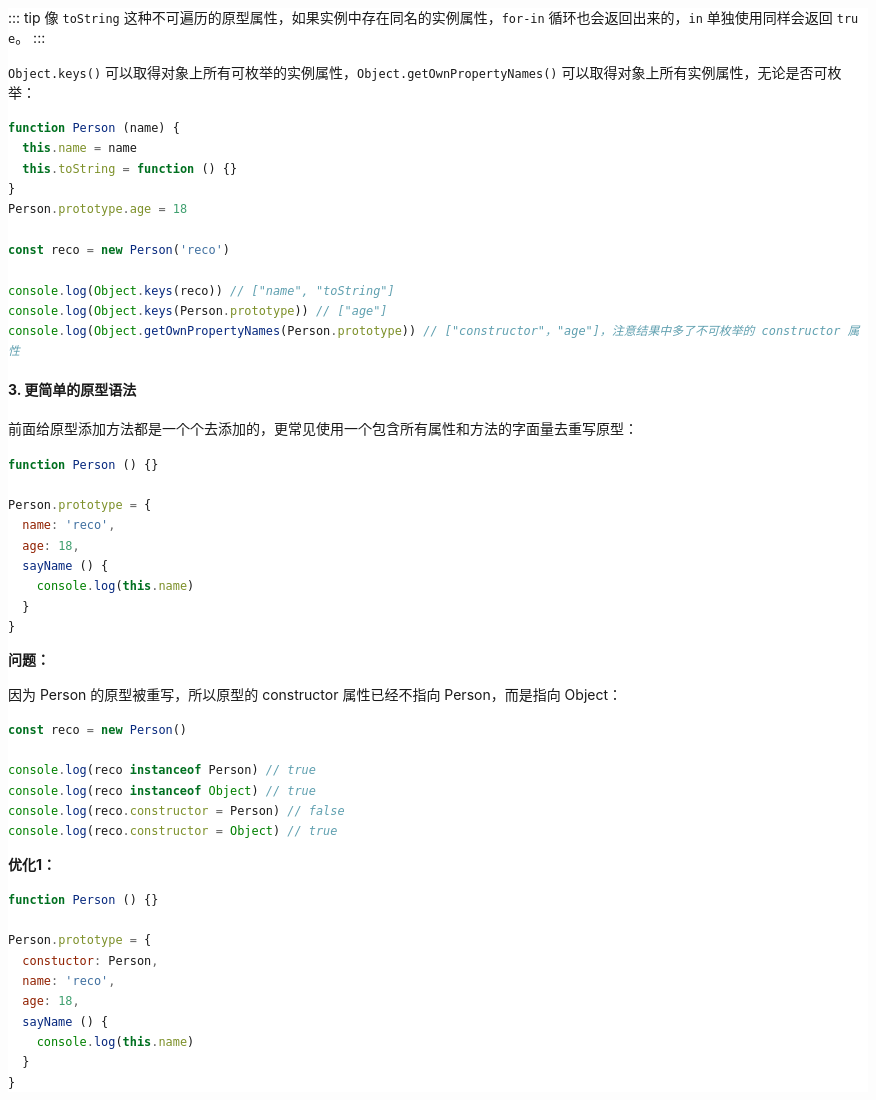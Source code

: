 ::: tip
像 `toString` 这种不可遍历的原型属性，如果实例中存在同名的实例属性，`for-in` 循环也会返回出来的，`in` 单独使用同样会返回 `true`。
:::

`Object.keys()` 可以取得对象上所有可枚举的实例属性，`Object.getOwnPropertyNames()` 可以取得对象上所有实例属性，无论是否可枚举：

```js
function Person (name) {
  this.name = name
  this.toString = function () {}
}
Person.prototype.age = 18

const reco = new Person('reco')

console.log(Object.keys(reco)) // ["name", "toString"]
console.log(Object.keys(Person.prototype)) // ["age"]
console.log(Object.getOwnPropertyNames(Person.prototype)) // ["constructor"，"age"]，注意结果中多了不可枚举的 constructor 属性
```

#### 3. 更简单的原型语法

前面给原型添加方法都是一个个去添加的，更常见使用一个包含所有属性和方法的字面量去重写原型：

```js {3}
function Person () {}

Person.prototype = {
  name: 'reco',
  age: 18,
  sayName () {
    console.log(this.name)
  }
}
```

**问题：**

因为 Person 的原型被重写，所以原型的 constructor 属性已经不指向 Person，而是指向 Object：

```js {5}
const reco = new Person()

console.log(reco instanceof Person) // true
console.log(reco instanceof Object) // true
console.log(reco.constructor = Person) // false
console.log(reco.constructor = Object) // true
```

**优化1：**

```js {4}
function Person () {}

Person.prototype = {
  constuctor: Person,
  name: 'reco',
  age: 18,
  sayName () {
    console.log(this.name)
  }
}
```
